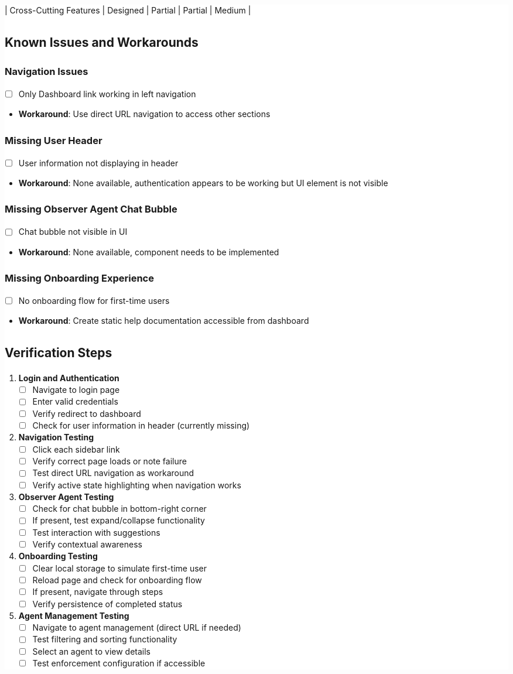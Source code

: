 | Cross-Cutting Features | Designed | Partial | Partial | Medium |

## Known Issues and Workarounds

### Navigation Issues
- [ ] Only Dashboard link working in left navigation
- **Workaround**: Use direct URL navigation to access other sections

### Missing User Header
- [ ] User information not displaying in header
- **Workaround**: None available, authentication appears to be working but UI element is not visible

### Missing Observer Agent Chat Bubble
- [ ] Chat bubble not visible in UI
- **Workaround**: None available, component needs to be implemented

### Missing Onboarding Experience
- [ ] No onboarding flow for first-time users
- **Workaround**: Create static help documentation accessible from dashboard

## Verification Steps

1. **Login and Authentication**
   - [ ] Navigate to login page
   - [ ] Enter valid credentials
   - [ ] Verify redirect to dashboard
   - [ ] Check for user information in header (currently missing)

2. **Navigation Testing**
   - [ ] Click each sidebar link
   - [ ] Verify correct page loads or note failure
   - [ ] Test direct URL navigation as workaround
   - [ ] Verify active state highlighting when navigation works

3. **Observer Agent Testing**
   - [ ] Check for chat bubble in bottom-right corner
   - [ ] If present, test expand/collapse functionality
   - [ ] Test interaction with suggestions
   - [ ] Verify contextual awareness

4. **Onboarding Testing**
   - [ ] Clear local storage to simulate first-time user
   - [ ] Reload page and check for onboarding flow
   - [ ] If present, navigate through steps
   - [ ] Verify persistence of completed status

5. **Agent Management Testing**
   - [ ] Navigate to agent management (direct URL if needed)
   - [ ] Test filtering and sorting functionality
   - [ ] Select an agent to view details
   - [ ] Test enforcement configuration if accessible
